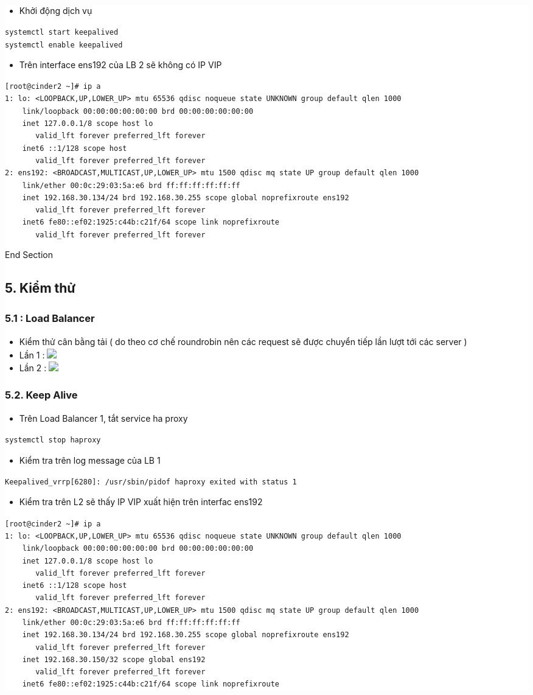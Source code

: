 

- Khởi động dịch vụ
```
systemctl start keepalived
systemctl enable keepalived
```

- Trên interface ens192 của LB 2 sẽ không có IP VIP 
```
[root@cinder2 ~]# ip a
1: lo: <LOOPBACK,UP,LOWER_UP> mtu 65536 qdisc noqueue state UNKNOWN group default qlen 1000
    link/loopback 00:00:00:00:00:00 brd 00:00:00:00:00:00
    inet 127.0.0.1/8 scope host lo
       valid_lft forever preferred_lft forever
    inet6 ::1/128 scope host 
       valid_lft forever preferred_lft forever
2: ens192: <BROADCAST,MULTICAST,UP,LOWER_UP> mtu 1500 qdisc mq state UP group default qlen 1000
    link/ether 00:0c:29:03:5a:e6 brd ff:ff:ff:ff:ff:ff
    inet 192.168.30.134/24 brd 192.168.30.255 scope global noprefixroute ens192
       valid_lft forever preferred_lft forever
    inet6 fe80::ef02:1925:c44b:c21f/64 scope link noprefixroute 
       valid_lft forever preferred_lft forever

```

End Section


## 5. Kiểm thử

### 5.1 :  Load Balancer
- Kiểm thử cân bằng tải ( do theo cơ chế roundrobin nên các request sẽ được chuyển tiếp lần lượt tới các server )
- Lần 1 : 
![](https://i.imgur.com/DJ5oHSP.png)
- Lần 2 :
![](https://i.imgur.com/DJ5oHSP.png)


### 5.2. Keep Alive

- Trên Load Balancer 1, tắt service ha proxy
```
systemctl stop haproxy
```
- Kiểm tra trên log message của LB 1
```
Keepalived_vrrp[6280]: /usr/sbin/pidof haproxy exited with status 1
```

- Kiểm tra trên L2 sẽ thấy IP VIP xuất hiện trên interfac ens192
```
[root@cinder2 ~]# ip a
1: lo: <LOOPBACK,UP,LOWER_UP> mtu 65536 qdisc noqueue state UNKNOWN group default qlen 1000
    link/loopback 00:00:00:00:00:00 brd 00:00:00:00:00:00
    inet 127.0.0.1/8 scope host lo
       valid_lft forever preferred_lft forever
    inet6 ::1/128 scope host 
       valid_lft forever preferred_lft forever
2: ens192: <BROADCAST,MULTICAST,UP,LOWER_UP> mtu 1500 qdisc mq state UP group default qlen 1000
    link/ether 00:0c:29:03:5a:e6 brd ff:ff:ff:ff:ff:ff
    inet 192.168.30.134/24 brd 192.168.30.255 scope global noprefixroute ens192
       valid_lft forever preferred_lft forever
    inet 192.168.30.150/32 scope global ens192
       valid_lft forever preferred_lft forever
    inet6 fe80::ef02:1925:c44b:c21f/64 scope link noprefixroute 
```